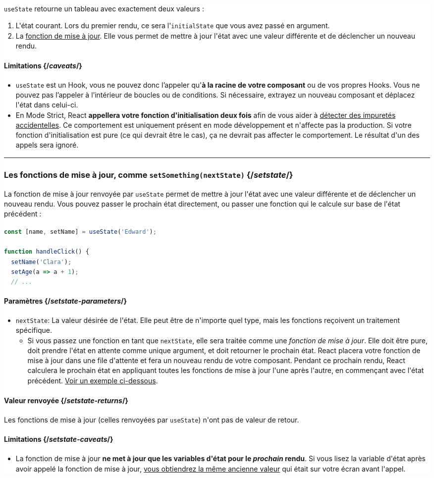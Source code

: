 `useState` retourne un tableau avec exactement deux valeurs :

1. L'état courant. Lors du premier rendu, ce sera l'`initialState` que vous avez passé en argument.
2. La [fonction de mise à jour](#setstate). Elle vous permet de mettre à jour l'état avec une valeur différente et de déclencher un nouveau rendu.

#### Limitations {/*caveats*/}

* `useState` est un Hook, vous ne pouvez donc l’appeler qu'**à la racine de votre composant** ou de vos propres Hooks. Vous ne pouvez pas l’appeler à l’intérieur de boucles ou de conditions. Si nécessaire, extrayez un nouveau composant et déplacez l'état dans celui-ci.
* En Mode Strict, React **appellera votre fonction d'initialisation deux fois** afin de vous aider à [détecter des impuretés accidentelles](#my-initializer-or-updater-function-runs-twice). Ce comportement est uniquement présent en mode développement et n'affecte pas la production. Si votre fonction d'initialisation est pure (ce qui devrait être le cas), ça ne devrait pas affecter le comportement. Le résultat d'un des appels sera ignoré.

---

### Les fonctions de mise à jour, comme `setSomething(nextState)` {/*setstate*/}

La fonction de mise à jour renvoyée par `useState` permet de mettre à jour l'état avec une valeur différente et de déclencher un nouveau rendu. Vous pouvez passer le prochain état directement, ou passer une fonction qui le calcule sur base de l'état précédent :

```js
const [name, setName] = useState('Edward');

function handleClick() {
  setName('Clara');
  setAge(a => a + 1);
  // ...
```

#### Paramètres {/*setstate-parameters*/}

* `nextState`: La valeur désirée de l'état. Elle peut être de n'importe quel type, mais les fonctions reçoivent un traitement spécifique.
  * Si vous passez une fonction en tant que `nextState`, elle sera traitée comme une _fonction de mise à jour_. Elle doit être pure, doit prendre l'état en attente comme unique argument, et doit retourner le prochain état. React placera votre fonction de mise à jour dans une file d'attente et fera un nouveau rendu de votre composant. Pendant ce prochain rendu, React calculera le prochain état en appliquant toutes les fonctions de mise à jour l'une après l'autre, en commençant avec l'état précédent. [Voir un exemple ci-dessous](#updating-state-based-on-the-previous-state).

#### Valeur renvoyée {/*setstate-returns*/}

Les fonctions de mise à jour (celles renvoyées par `useState`) n'ont pas de valeur de retour.

#### Limitations {/*setstate-caveats*/}

* La fonction de mise à jour **ne met à jour que les variables d'état pour le *prochain* rendu**. Si vous lisez la variable d'état après avoir appelé la fonction de mise à jour, [vous obtiendrez la même ancienne valeur](#ive-updated-the-state-but-logging-gives-me-the-old-value) qui était sur votre écran avant l'appel.

